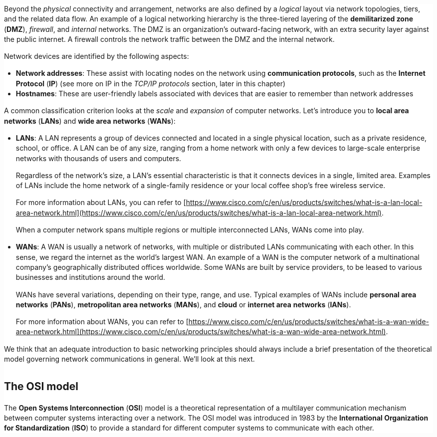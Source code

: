Beyond the *physical* connectivity and arrangement, networks are also defined by a *logical* layout via network topologies, tiers, and the related data flow. An example of a logical networking hierarchy is the three-tiered layering of the **demilitarized zone** (**DMZ**), *firewall*, and *internal* networks. The DMZ is an organization’s outward-facing network, with an extra security layer against the public internet. A firewall controls the network traffic between the DMZ and the internal network.

Network devices are identified by the following aspects:

*   **Network addresses**: These assist with locating nodes on the network using **communication protocols**, such as the **Internet Protocol** (**IP**) (see more on IP in the *TCP/IP protocols* section, later in this chapter)
*   **Hostnames**: These are user-friendly labels associated with devices that are easier to remember than network addresses

A common classification criterion looks at the *scale* and *expansion* of computer networks. Let’s introduce you to **local area networks** (**LANs**) and **wide area** **networks** (**WANs**):

*   **LANs**: A LAN represents a group of devices connected and located in a single physical location, such as a private residence, school, or office. A LAN can be of any size, ranging from a home network with only a few devices to large-scale enterprise networks with thousands of users and computers.

    Regardless of the network’s size, a LAN’s essential characteristic is that it connects devices in a single, limited area. Examples of LANs include the home network of a single-family residence or your local coffee shop’s free wireless service.

    For more information about LANs, you can refer to [https://www.cisco.com/c/en/us/products/switches/what-is-a-lan-local-area-network.html](https://www.cisco.com/c/en/us/products/switches/what-is-a-lan-local-area-network.html).

    When a computer network spans multiple regions or multiple interconnected LANs, WANs come into play.

*   **WANs**: A WAN is usually a network of networks, with multiple or distributed LANs communicating with each other. In this sense, we regard the internet as the world’s largest WAN. An example of a WAN is the computer network of a multinational company’s geographically distributed offices worldwide. Some WANs are built by service providers, to be leased to various businesses and institutions around the world.

    WANs have several variations, depending on their type, range, and use. Typical examples of WANs include **personal area networks** (**PANs**), **metropolitan area networks** (**MANs**), and **cloud** or **internet area** **networks** (**IANs**).

    For more information about WANs, you can refer to [https://www.cisco.com/c/en/us/products/switches/what-is-a-wan-wide-area-network.html](https://www.cisco.com/c/en/us/products/switches/what-is-a-wan-wide-area-network.html).

We think that an adequate introduction to basic networking principles should always include a brief presentation of the theoretical model governing network communications in general. We’ll look at this next.

## The OSI model

The **Open Systems Interconnection** (**OSI**) model is a theoretical representation of a multilayer communication mechanism between computer systems interacting over a network. The OSI model was introduced in 1983 by the **International Organization for Standardization** (**ISO**) to provide a standard for different computer systems to communicate with each other.
